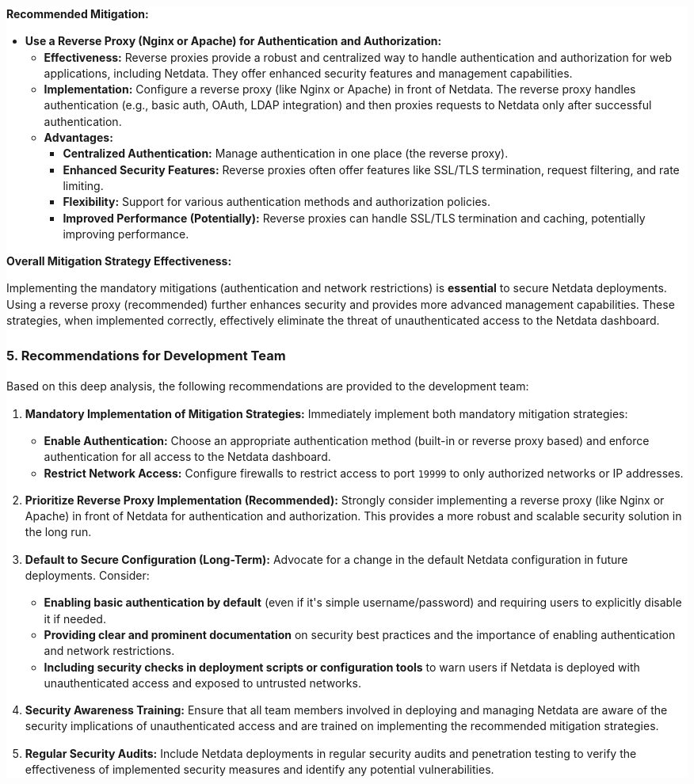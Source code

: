 **Recommended Mitigation:**

* **Use a Reverse Proxy (Nginx or Apache) for Authentication and Authorization:**
    * **Effectiveness:**  Reverse proxies provide a robust and centralized way to handle authentication and authorization for web applications, including Netdata. They offer enhanced security features and management capabilities.
    * **Implementation:** Configure a reverse proxy (like Nginx or Apache) in front of Netdata. The reverse proxy handles authentication (e.g., basic auth, OAuth, LDAP integration) and then proxies requests to Netdata only after successful authentication.
    * **Advantages:**
        * **Centralized Authentication:**  Manage authentication in one place (the reverse proxy).
        * **Enhanced Security Features:** Reverse proxies often offer features like SSL/TLS termination, request filtering, and rate limiting.
        * **Flexibility:**  Support for various authentication methods and authorization policies.
        * **Improved Performance (Potentially):** Reverse proxies can handle SSL/TLS termination and caching, potentially improving performance.

**Overall Mitigation Strategy Effectiveness:**

Implementing the mandatory mitigations (authentication and network restrictions) is **essential** to secure Netdata deployments. Using a reverse proxy (recommended) further enhances security and provides more advanced management capabilities.  These strategies, when implemented correctly, effectively eliminate the threat of unauthenticated access to the Netdata dashboard.

### 5. Recommendations for Development Team

Based on this deep analysis, the following recommendations are provided to the development team:

1. **Mandatory Implementation of Mitigation Strategies:**  Immediately implement both mandatory mitigation strategies:
    * **Enable Authentication:** Choose an appropriate authentication method (built-in or reverse proxy based) and enforce authentication for all access to the Netdata dashboard.
    * **Restrict Network Access:**  Configure firewalls to restrict access to port `19999` to only authorized networks or IP addresses.

2. **Prioritize Reverse Proxy Implementation (Recommended):**  Strongly consider implementing a reverse proxy (like Nginx or Apache) in front of Netdata for authentication and authorization. This provides a more robust and scalable security solution in the long run.

3. **Default to Secure Configuration (Long-Term):**  Advocate for a change in the default Netdata configuration in future deployments. Consider:
    * **Enabling basic authentication by default** (even if it's simple username/password) and requiring users to explicitly disable it if needed.
    * **Providing clear and prominent documentation** on security best practices and the importance of enabling authentication and network restrictions.
    * **Including security checks in deployment scripts or configuration tools** to warn users if Netdata is deployed with unauthenticated access and exposed to untrusted networks.

4. **Security Awareness Training:**  Ensure that all team members involved in deploying and managing Netdata are aware of the security implications of unauthenticated access and are trained on implementing the recommended mitigation strategies.

5. **Regular Security Audits:**  Include Netdata deployments in regular security audits and penetration testing to verify the effectiveness of implemented security measures and identify any potential vulnerabilities.
